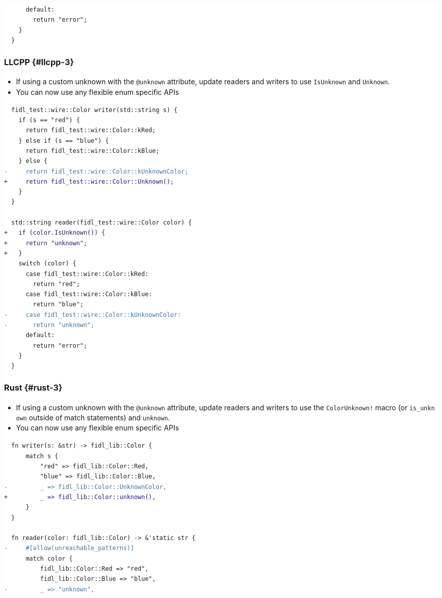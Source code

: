 ```diff
      default:
        return "error";
    }
  }

```

### LLCPP {#llcpp-3}

- If using a custom unknown with the `@unknown` attribute, update readers and writers to use `IsUnknown` and `Unknown`.
- You can now use any flexible enum specific APIs

```diff
  fidl_test::wire::Color writer(std::string s) {
    if (s == "red") {
      return fidl_test::wire::Color::kRed;
    } else if (s == "blue") {
      return fidl_test::wire::Color::kBlue;
    } else {
-     return fidl_test::wire::Color::kUnknownColor;
+     return fidl_test::wire::Color::Unknown();
    }
  }
  
  std::string reader(fidl_test::wire::Color color) {
+   if (color.IsUnknown()) {
+     return "unknown";
+   }
    switch (color) {
      case fidl_test::wire::Color::kRed:
        return "red";
      case fidl_test::wire::Color::kBlue:
        return "blue";
-     case fidl_test::wire::Color::kUnknownColor:
-       return "unknown";
      default:
        return "error";
    }
  }

```

### Rust {#rust-3}

- If using a custom unknown with the `@unknown` attribute, update readers and writers to use the `ColorUnknown!` macro (or `is_unknown` outside of match statements) and `unknown`.
- You can now use any flexible enum specific APIs

```diff
  fn writer(s: &str) -> fidl_lib::Color {
      match s {
          "red" => fidl_lib::Color::Red,
          "blue" => fidl_lib::Color::Blue,
-         _ => fidl_lib::Color::UnknownColor,
+         _ => fidl_lib::Color::unknown(),
      }
  }
  
  fn reader(color: fidl_lib::Color) -> &'static str {
-     #[allow(unreachable_patterns)]
      match color {
          fidl_lib::Color::Red => "red",
          fidl_lib::Color::Blue => "blue",
-         _ => "unknown",
```